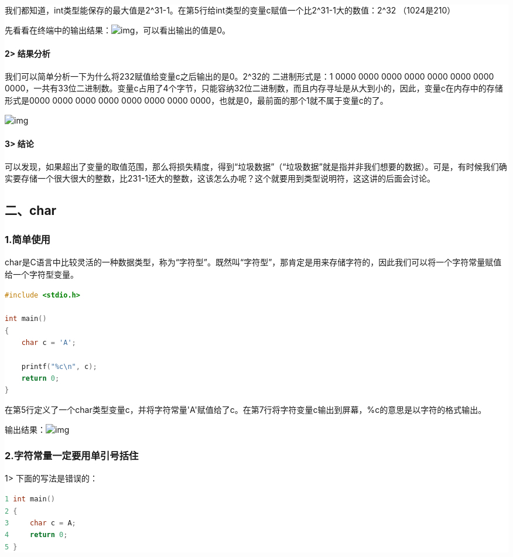 我们都知道，int类型能保存的最大值是2^31-1。在第5行给int类型的变量c赋值一个比2^31-1大的数值：2^32 （1024是210）

先看看在终端中的输出结果：![img](https://images0.cnblogs.com/blog/497279/201305/09183149-b5faeb2c1361452f97f1e8ee992fabf5.png)，可以看出输出的值是0。

 

#### 2> 结果分析

我们可以简单分析一下为什么将232赋值给变量c之后输出的是0。2^32的 二进制形式是：1 0000 0000 0000 0000 0000 0000 0000 0000，一共有33位二进制数。变量c占用了4个字节，只能容纳32位二进制数，而且内存寻址是从大到小的，因此，变量c在内存中的存储形式是0000 0000 0000 0000 0000 0000 0000 0000，也就是0，最前面的那个1就不属于变量c的了。

![img](https://images0.cnblogs.com/blog/497279/201305/09184235-1b49b591b29a42bfadc356055d7a8769.png)

 

#### 3> 结论

可以发现，如果超出了变量的取值范围，那么将损失精度，得到“垃圾数据”（“垃圾数据”就是指并非我们想要的数据）。可是，有时候我们确实要存储一个很大很大的整数，比231-1还大的整数，这该怎么办呢？这个就要用到类型说明符，这这讲的后面会讨论。

 

## 二、char

### 1.简单使用

char是C语言中比较灵活的一种数据类型，称为“字符型”。既然叫“字符型”，那肯定是用来存储字符的，因此我们可以将一个字符常量赋值给一个字符型变量。

```C
#include <stdio.h>

int main()
{
    char c = 'A';
    
    printf("%c\n", c);
    return 0;
}
```

在第5行定义了一个char类型变量c，并将字符常量'A'赋值给了c。在第7行将字符变量c输出到屏幕，%c的意思是以字符的格式输出。

输出结果：![img](https://images0.cnblogs.com/blog/497279/201305/09195539-105cb49e0a5940bab2ce7686d47993cb.png)

 

### 2.字符常量一定要用单引号括住

1> 下面的写法是错误的：

```C
1 int main()
2 {
3     char c = A;
4     return 0;
5 }
```
